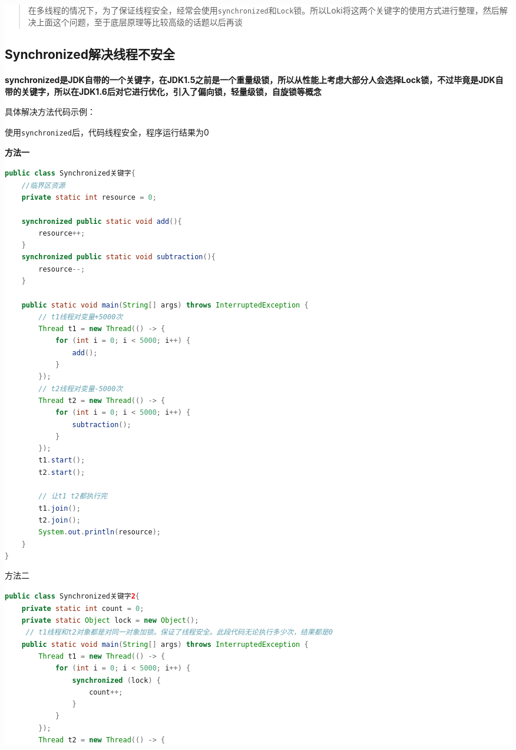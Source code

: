 > 在多线程的情况下，为了保证线程安全，经常会使用`synchronized`和`Lock`锁。所以Loki将这两个关键字的使用方式进行整理，然后解决上面这个问题，至于底层原理等比较高级的话题以后再谈



## Synchronized解决线程不安全

**synchronized是JDK自带的一个关键字，在JDK1.5之前是一个重量级锁，所以从性能上考虑大部分人会选择Lock锁，不过毕竟是JDK自带的关键字，所以在JDK1.6后对它进行优化，引入了偏向锁，轻量级锁，自旋锁等概念**

具体解决方法代码示例：

使用`synchronized`后，代码线程安全，程序运行结果为0

**方法一**

```java
public class Synchronized关键字{
    //临界区资源
    private static int resource = 0;

    synchronized public static void add(){
        resource++;
    }
    synchronized public static void subtraction(){
        resource--;
    }

    public static void main(String[] args) throws InterruptedException {
        // t1线程对变量+5000次
        Thread t1 = new Thread(() -> {
            for (int i = 0; i < 5000; i++) {
                add();
            }
        });
        // t2线程对变量-5000次
        Thread t2 = new Thread(() -> {
            for (int i = 0; i < 5000; i++) {
                subtraction();
            }
        });
        t1.start();
        t2.start();

        // 让t1 t2都执行完
        t1.join();
        t2.join();
        System.out.println(resource);
    }
}
```

方法二

```java
public class Synchronized关键字2{
    private static int count = 0;
    private static Object lock = new Object();
     // t1线程和t2对象都是对同一对象加锁。保证了线程安全。此段代码无论执行多少次，结果都是0
    public static void main(String[] args) throws InterruptedException {
        Thread t1 = new Thread(() -> {
            for (int i = 0; i < 5000; i++) {
                synchronized (lock) {
                    count++;
                }
            }
        });
        Thread t2 = new Thread(() -> {
```